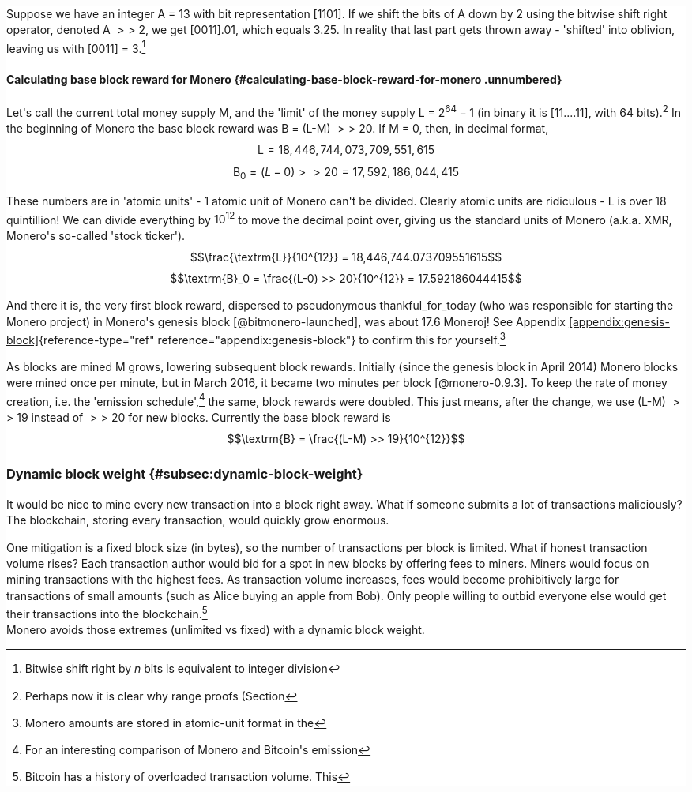 Suppose we have an integer A = 13 with bit representation \[1101\]. If
we shift the bits of A down by 2 using the bitwise shift right operator,
denoted A $>>$ 2, we get \[0011\].01, which equals 3.25. In reality that
last part gets thrown away - 'shifted' into oblivion, leaving us with
\[0011\] = 3.[^16]

#### Calculating base block reward for Monero {#calculating-base-block-reward-for-monero .unnumbered}

Let's call the current total money supply M, and the 'limit' of the
money supply L = $2^{64} - 1$ (in binary it is \[11\....11\], with 64
bits).[^17] In the beginning of Monero the base block reward was
$\textrm{B = (L-M) $>>$ 20}$. If M = 0, then, in decimal format,
$$\textrm{L} = 18,446,744,073,709,551,615$$
$$\textrm{B}_0 = (L-0) >> 20 = 17,592,186,044,415$$

These numbers are in 'atomic units' - 1 atomic unit of Monero can't be
divided. Clearly atomic units are ridiculous - L is over 18 quintillion!
We can divide everything by $10^{12}$ to move the decimal point over,
giving us the standard units of Monero (a.k.a. XMR, Monero's so-called
'stock ticker').
$$\frac{\textrm{L}}{10^{12}} = 18,446,744.073709551615$$
$$\textrm{B}_0 = \frac{(L-0) >> 20}{10^{12}} = 17.592186044415$$

And there it is, the very first block reward, dispersed to pseudonymous
thankful_for_today (who was responsible for starting the Monero project)
in Monero's genesis block [@bitmonero-launched], was about 17.6 Moneroj!
See Appendix
[\[appendix:genesis-block\]](#appendix:genesis-block){reference-type="ref"
reference="appendix:genesis-block"} to confirm this for yourself.[^18]

As blocks are mined M grows, lowering subsequent block rewards.
Initially (since the genesis block in April 2014) Monero blocks were
mined once per minute, but in March 2016, it became two minutes per
block [@monero-0.9.3]. To keep the rate of money creation, i.e. the
'emission schedule',[^19] the same, block rewards were doubled. This
just means, after the change, we use (L-M) $>>$ 19 instead of $>>$ 20
for new blocks. Currently the base block reward is
$$\textrm{B} = \frac{(L-M) >> 19}{10^{12}}$$

### Dynamic block weight {#subsec:dynamic-block-weight}

It would be nice to mine every new transaction into a block right away.
What if someone submits a lot of transactions maliciously? The
blockchain, storing every transaction, would quickly grow enormous.

One mitigation is a fixed block size (in bytes), so the number of
transactions per block is limited. What if honest transaction volume
rises? Each transaction author would bid for a spot in new blocks by
offering fees to miners. Miners would focus on mining transactions with
the highest fees. As transaction volume increases, fees would become
prohibitively large for transactions of small amounts (such as Alice
buying an apple from Bob). Only people willing to outbid everyone else
would get their transactions into the blockchain.[^20]\
Monero avoids those extremes (unlimited vs fixed) with a dynamic block
weight.


[^1]: This chapter includes more implementation details than previous
[^2]: In political science this is called a Schelling Point
[^3]: In commodity money like gold these rules are met by physical
[^4]: A blockchain is technically a 'directed acyclic graph' (DAG), with
[^5]: We use $\in^D_R$ to say the output is deterministically random.
[^6]: In Monero only difficulties are recorded/computed since
[^7]: Mining and verifying are asymmetric since it takes the same time
[^8]: Timestamps are determined when a miner *starts* mining a block, so
[^9]: If node 1 tries nonce $n = 23$ and later node 2 also tries
[^10]: If we assume network hash rate is constantly, gradually,
[^11]: Monero developers have successfully changed its protocol 11
[^12]: In March 2016 (v2 of the protocol), Monero changed from 1 minute
[^13]: Monero's difficulty algorithm may be suboptimal compared to state
[^14]: A miner transaction can have any number of outputs, although
[^15]: As an attacker gets higher shares of the hash rate (beyond 50%),
[^16]: Bitwise shift right by $n$ bits is equivalent to integer division
[^17]: Perhaps now it is clear why range proofs (Section
[^18]: Monero amounts are stored in atomic-unit format in the
[^19]: For an interesting comparison of Monero and Bitcoin's emission
[^20]: Bitcoin has a history of overloaded transaction volume. This
[^21]: Note that $\textrm{log}_2(64 \cdot 2) = 7$, and $2*7 + 9 = 23$.
[^22]: Similar to block difficulties, block weights and long term block
[^23]: Blocks made before long term weights were implemented have long
[^24]: In the beginning of Monero the '300kB' term was 20kB, then
[^25]: The cumulative median replaced 'M100' (a similar median term) in
[^26]: Before confidential transactions (RingCT) were implemented (v4),
[^27]: This minimum is enforced by the node consensus protocol, not the
[^28]: The unit KiB (kibibyte, 1 KiB = 1024 bytes) is different from kB
[^29]: The base fee was changed from 0.002 XMR/KiB to 0.0004 XMR/KiB in
[^30]: Credit for the concepts in this section largely belongs to
[^31]: A basic 1-input, 2-output Bitcoin transaction is 250 bytes
[^32]: An attacker can spend just enough in fees for the short term
[^33]: To check if a given fee is correct, we allow a 2% buffer on
[^34]: Research to improve minimum fees even further is ongoing.
[^35]: [\[penaltyzonecost_footnote\]]{#penaltyzonecost_footnote
[^36]: As block rewards decline over time, and the median rises due to
[^37]: The case of fixed supply and fixed block weight, as in Bitcoin,
[^38]: The Monero emission tail's estimated arrival is May 2022
[^39]: Apparently, at one point miner transactions could be constructed
[^40]: In the current version miners may claim less than the calculated
[^41]: The miner transaction output can theoretically be sent to a
[^42]: The miner tx can't be locked for more or less than 60 blocks. If
[^43]: +1 accounts for the miner tx.
[^44]: In Monero a typical miner (from <https://monerobenchmarks.info/>
[^45]: The first known pruning method was added in v0.14.1 of the core
[^46]: A bug in Monero's Merkle tree code led to a serious, though
[^47]: Within each transaction is an 'extra' field which can contain